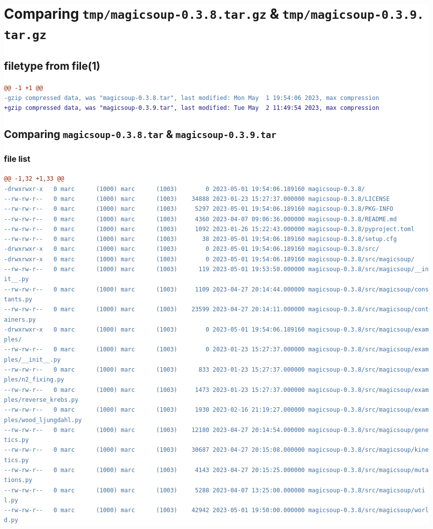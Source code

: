 # Comparing `tmp/magicsoup-0.3.8.tar.gz` & `tmp/magicsoup-0.3.9.tar.gz`

## filetype from file(1)

```diff
@@ -1 +1 @@
-gzip compressed data, was "magicsoup-0.3.8.tar", last modified: Mon May  1 19:54:06 2023, max compression
+gzip compressed data, was "magicsoup-0.3.9.tar", last modified: Tue May  2 11:49:54 2023, max compression
```

## Comparing `magicsoup-0.3.8.tar` & `magicsoup-0.3.9.tar`

### file list

```diff
@@ -1,32 +1,33 @@
-drwxrwxr-x   0 marc      (1000) marc      (1003)        0 2023-05-01 19:54:06.189160 magicsoup-0.3.8/
--rw-rw-r--   0 marc      (1000) marc      (1003)    34888 2023-01-23 15:27:37.000000 magicsoup-0.3.8/LICENSE
--rw-rw-r--   0 marc      (1000) marc      (1003)     5297 2023-05-01 19:54:06.189160 magicsoup-0.3.8/PKG-INFO
--rw-rw-r--   0 marc      (1000) marc      (1003)     4360 2023-04-07 09:06:36.000000 magicsoup-0.3.8/README.md
--rw-rw-r--   0 marc      (1000) marc      (1003)     1092 2023-01-26 15:22:43.000000 magicsoup-0.3.8/pyproject.toml
--rw-rw-r--   0 marc      (1000) marc      (1003)       38 2023-05-01 19:54:06.189160 magicsoup-0.3.8/setup.cfg
-drwxrwxr-x   0 marc      (1000) marc      (1003)        0 2023-05-01 19:54:06.189160 magicsoup-0.3.8/src/
-drwxrwxr-x   0 marc      (1000) marc      (1003)        0 2023-05-01 19:54:06.189160 magicsoup-0.3.8/src/magicsoup/
--rw-rw-r--   0 marc      (1000) marc      (1003)      119 2023-05-01 19:53:50.000000 magicsoup-0.3.8/src/magicsoup/__init__.py
--rw-rw-r--   0 marc      (1000) marc      (1003)     1109 2023-04-27 20:14:44.000000 magicsoup-0.3.8/src/magicsoup/constants.py
--rw-rw-r--   0 marc      (1000) marc      (1003)    23599 2023-04-27 20:14:11.000000 magicsoup-0.3.8/src/magicsoup/containers.py
-drwxrwxr-x   0 marc      (1000) marc      (1003)        0 2023-05-01 19:54:06.189160 magicsoup-0.3.8/src/magicsoup/examples/
--rw-rw-r--   0 marc      (1000) marc      (1003)        0 2023-01-23 15:27:37.000000 magicsoup-0.3.8/src/magicsoup/examples/__init__.py
--rw-rw-r--   0 marc      (1000) marc      (1003)      833 2023-01-23 15:27:37.000000 magicsoup-0.3.8/src/magicsoup/examples/n2_fixing.py
--rw-rw-r--   0 marc      (1000) marc      (1003)     1473 2023-01-23 15:27:37.000000 magicsoup-0.3.8/src/magicsoup/examples/reverse_krebs.py
--rw-rw-r--   0 marc      (1000) marc      (1003)     1930 2023-02-16 21:19:27.000000 magicsoup-0.3.8/src/magicsoup/examples/wood_ljungdahl.py
--rw-rw-r--   0 marc      (1000) marc      (1003)    12180 2023-04-27 20:14:54.000000 magicsoup-0.3.8/src/magicsoup/genetics.py
--rw-rw-r--   0 marc      (1000) marc      (1003)    30687 2023-04-27 20:15:08.000000 magicsoup-0.3.8/src/magicsoup/kinetics.py
--rw-rw-r--   0 marc      (1000) marc      (1003)     4143 2023-04-27 20:15:25.000000 magicsoup-0.3.8/src/magicsoup/mutations.py
--rw-rw-r--   0 marc      (1000) marc      (1003)     5288 2023-04-07 13:25:00.000000 magicsoup-0.3.8/src/magicsoup/util.py
--rw-rw-r--   0 marc      (1000) marc      (1003)    42942 2023-05-01 19:50:00.000000 magicsoup-0.3.8/src/magicsoup/world.py
```